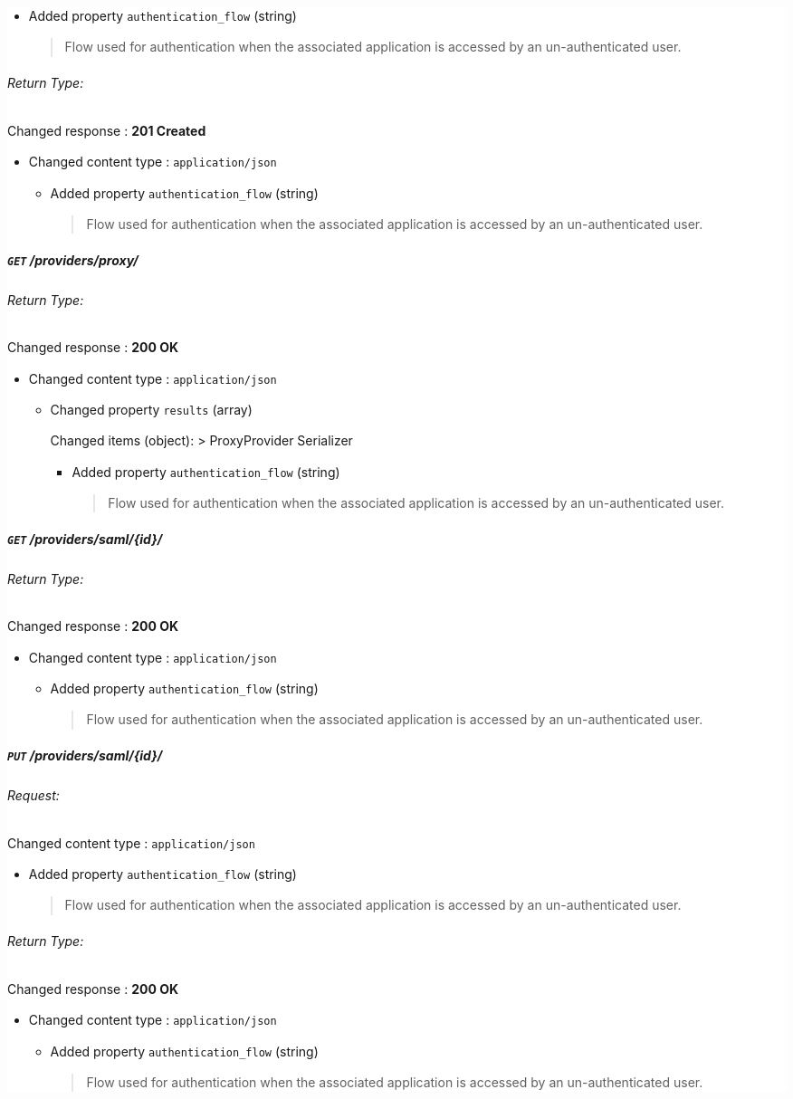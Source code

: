 -   Added property `authentication_flow` (string)
    > Flow used for authentication when the associated application is accessed by an un-authenticated user.

###### Return Type:

Changed response : **201 Created**

-   Changed content type : `application/json`

    -   Added property `authentication_flow` (string)
        > Flow used for authentication when the associated application is accessed by an un-authenticated user.

##### `GET` /providers/proxy/

###### Return Type:

Changed response : **200 OK**

-   Changed content type : `application/json`

    -   Changed property `results` (array)

        Changed items (object): > ProxyProvider Serializer

        -   Added property `authentication_flow` (string)
            > Flow used for authentication when the associated application is accessed by an un-authenticated user.

##### `GET` /providers/saml/&#123;id&#125;/

###### Return Type:

Changed response : **200 OK**

-   Changed content type : `application/json`

    -   Added property `authentication_flow` (string)
        > Flow used for authentication when the associated application is accessed by an un-authenticated user.

##### `PUT` /providers/saml/&#123;id&#125;/

###### Request:

Changed content type : `application/json`

-   Added property `authentication_flow` (string)
    > Flow used for authentication when the associated application is accessed by an un-authenticated user.

###### Return Type:

Changed response : **200 OK**

-   Changed content type : `application/json`

    -   Added property `authentication_flow` (string)
        > Flow used for authentication when the associated application is accessed by an un-authenticated user.

